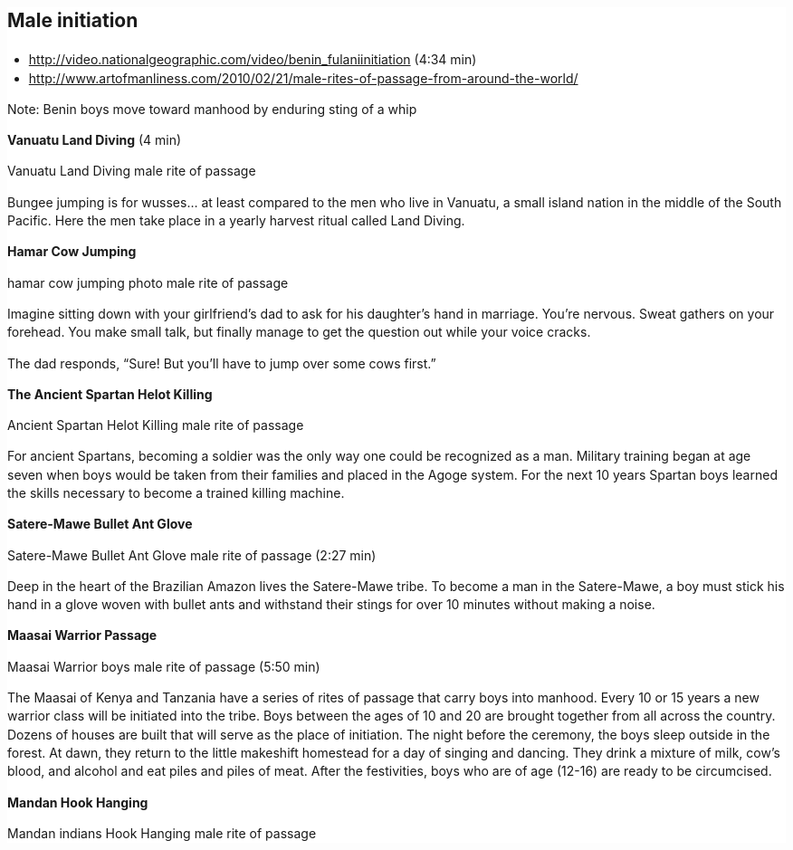## Male initiation

-   <http://video.nationalgeographic.com/video/benin_fulaniinitiation>  (4:34 min)
-   <http://www.artofmanliness.com/2010/02/21/male-rites-of-passage-from-around-the-world/>

Note:
Benin boys move toward manhood by enduring sting of a whip

**Vanuatu Land Diving** (4 min)

Vanuatu Land Diving male rite of passage

Bungee jumping is for wusses… at least compared to the men who live in Vanuatu, a small island nation in the middle of the South Pacific. Here the men take place in a yearly harvest ritual called Land Diving.

**Hamar Cow Jumping**

hamar cow jumping photo male rite of passage

Imagine sitting down with your girlfriend’s dad to ask for his daughter’s hand in marriage. You’re nervous. Sweat gathers on your forehead. You make small talk, but finally manage to get the question out while your voice cracks.

The dad responds, “Sure! But you’ll have to jump over some cows first.”

**The Ancient Spartan Helot Killing**

Ancient Spartan Helot Killing male rite of passage

For ancient Spartans, becoming a soldier was the only way one could be recognized as a man. Military training began at age seven when boys would be taken from their families and placed in the Agoge system. For the next 10 years Spartan boys learned the skills necessary to become a trained killing machine.

**Satere-Mawe Bullet Ant Glove**

Satere-Mawe Bullet Ant Glove male rite of passage (2:27 min)

Deep in the heart of the Brazilian Amazon lives the Satere-Mawe tribe. To become a man in the Satere-Mawe, a boy must stick his hand in a glove woven with bullet ants and withstand their stings for over 10 minutes without making a noise.

**Maasai Warrior Passage**

Maasai Warrior boys male rite of passage (5:50 min)

The Maasai of Kenya and Tanzania have a series of rites of passage that carry boys into manhood. Every 10 or 15 years a new warrior class will be initiated into the tribe. Boys between the ages of 10 and 20 are brought together from all across the country. Dozens of houses are built that will serve as the place of initiation. The night before the ceremony, the boys sleep outside in the forest. At dawn, they return to the little makeshift homestead for a day of singing and dancing.  They drink a mixture of milk, cow’s blood, and alcohol and eat piles and piles of meat. After the festivities, boys who are of age (12-16) are ready to be circumcised.

**Mandan Hook Hanging**

Mandan indians Hook Hanging male rite of passage
